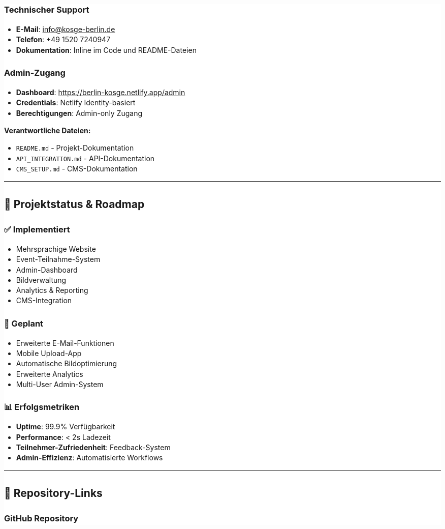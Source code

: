 ### Technischer Support

- **E-Mail**: info@kosge-berlin.de
- **Telefon**: +49 1520 7240947
- **Dokumentation**: Inline im Code und README-Dateien

### Admin-Zugang

- **Dashboard**: https://berlin-kosge.netlify.app/admin
- **Credentials**: Netlify Identity-basiert
- **Berechtigungen**: Admin-only Zugang

**Verantwortliche Dateien:**

- `README.md` - Projekt-Dokumentation
- `API_INTEGRATION.md` - API-Dokumentation
- `CMS_SETUP.md` - CMS-Dokumentation

---

## 🎯 Projektstatus & Roadmap

### ✅ Implementiert

- Mehrsprachige Website
- Event-Teilnahme-System
- Admin-Dashboard
- Bildverwaltung
- Analytics & Reporting
- CMS-Integration

### 🚧 Geplant

- Erweiterte E-Mail-Funktionen
- Mobile Upload-App
- Automatische Bildoptimierung
- Erweiterte Analytics
- Multi-User Admin-System

### 📊 Erfolgsmetriken

- **Uptime**: 99.9% Verfügbarkeit
- **Performance**: < 2s Ladezeit
- **Teilnehmer-Zufriedenheit**: Feedback-System
- **Admin-Effizienz**: Automatisierte Workflows

---

## 🔗 Repository-Links

### GitHub Repository
